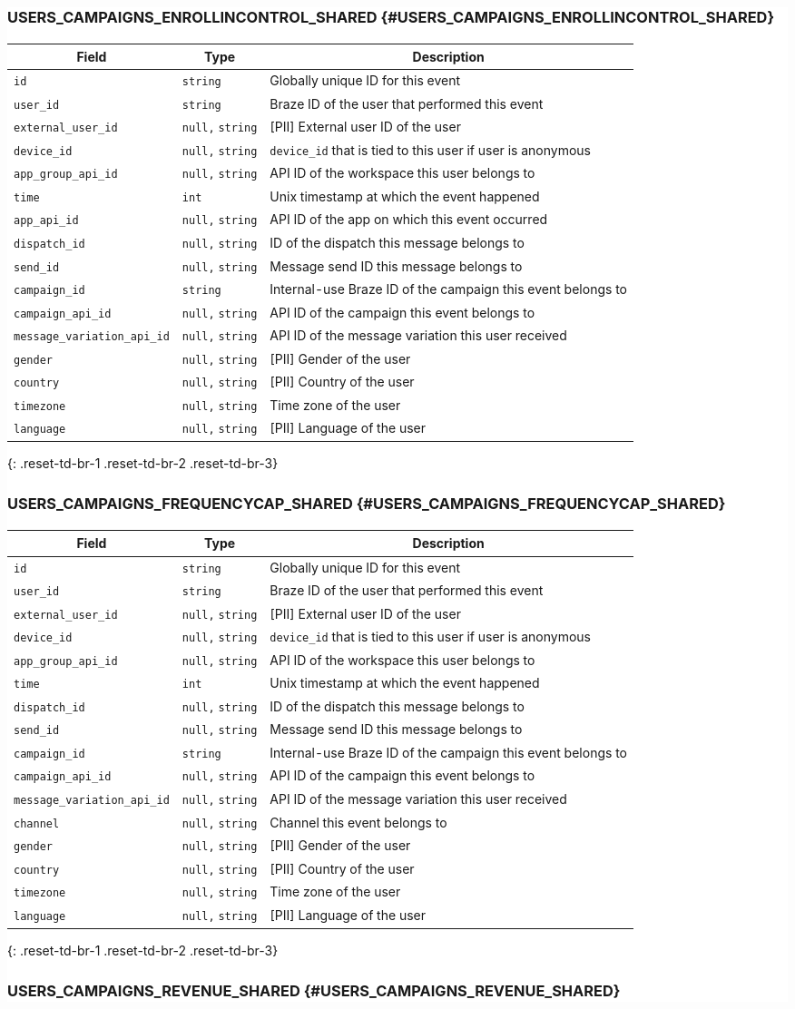 ### USERS_CAMPAIGNS_ENROLLINCONTROL_SHARED {#USERS_CAMPAIGNS_ENROLLINCONTROL_SHARED}

Field | Type | Description
------|------|------------
`id` | `string` | Globally unique ID for this event
`user_id` | `string` | Braze ID of the user that performed this event
`external_user_id` | `null,`&nbsp;`string` | [PII] External user ID of the user
`device_id` | `null,`&nbsp;`string` | `device_id` that is tied to this user if user is anonymous
`app_group_api_id` | `null,`&nbsp;`string` | API ID of the workspace this user belongs to
`time` | `int` | Unix timestamp at which the event happened
`app_api_id` | `null,`&nbsp;`string` | API ID of the app on which this event occurred
`dispatch_id` | `null,`&nbsp;`string` | ID of the dispatch this message belongs to
`send_id` | `null,`&nbsp;`string` | Message send ID this message belongs to
`campaign_id` | `string` | Internal-use Braze ID of the campaign this event belongs to
`campaign_api_id` | `null,`&nbsp;`string` | API ID of the campaign this event belongs to
`message_variation_api_id` | `null,`&nbsp;`string` | API ID of the message variation this user received
`gender` | `null,`&nbsp;`string` | [PII] Gender of the user
`country` | `null,`&nbsp;`string` | [PII] Country of the user
`timezone` | `null,`&nbsp;`string` | Time zone of the user
`language` | `null,`&nbsp;`string` | [PII] Language of the user
{: .reset-td-br-1 .reset-td-br-2 .reset-td-br-3}

### USERS_CAMPAIGNS_FREQUENCYCAP_SHARED {#USERS_CAMPAIGNS_FREQUENCYCAP_SHARED}

Field | Type | Description
------|------|------------
`id` | `string` | Globally unique ID for this event
`user_id` | `string` | Braze ID of the user that performed this event
`external_user_id` | `null,`&nbsp;`string` | [PII] External user ID of the user
`device_id` | `null,`&nbsp;`string` | `device_id` that is tied to this user if user is anonymous
`app_group_api_id` | `null,`&nbsp;`string` | API ID of the workspace this user belongs to
`time` | `int` | Unix timestamp at which the event happened
`dispatch_id` | `null,`&nbsp;`string` | ID of the dispatch this message belongs to
`send_id` | `null,`&nbsp;`string` | Message send ID this message belongs to
`campaign_id` | `string` | Internal-use Braze ID of the campaign this event belongs to
`campaign_api_id` | `null,`&nbsp;`string` | API ID of the campaign this event belongs to
`message_variation_api_id` | `null,`&nbsp;`string` | API ID of the message variation this user received
`channel` | `null,`&nbsp;`string` | Channel this event belongs to
`gender` | `null,`&nbsp;`string` | [PII] Gender of the user
`country` | `null,`&nbsp;`string` | [PII] Country of the user
`timezone` | `null,`&nbsp;`string` | Time zone of the user
`language` | `null,`&nbsp;`string` | [PII] Language of the user
{: .reset-td-br-1 .reset-td-br-2 .reset-td-br-3}

### USERS_CAMPAIGNS_REVENUE_SHARED {#USERS_CAMPAIGNS_REVENUE_SHARED}
